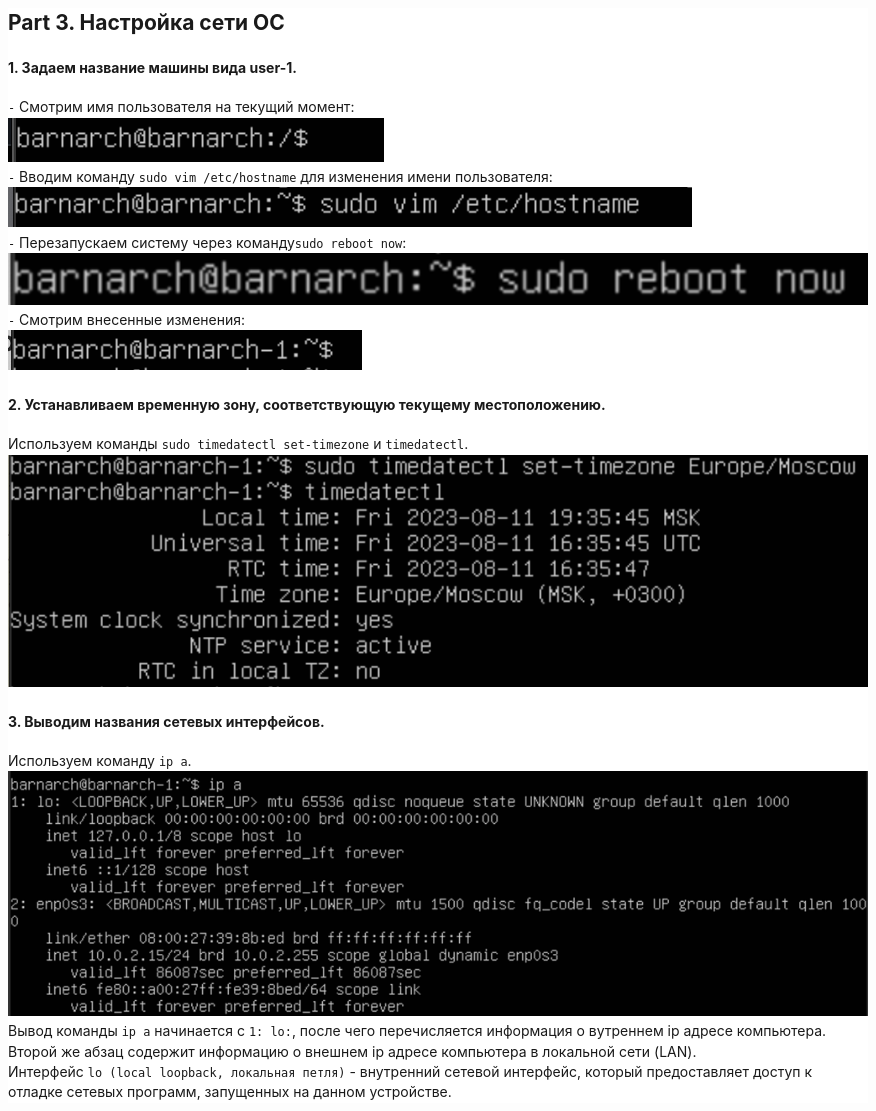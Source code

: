 ## Part 3. Настройка сети ОС  

#### 1. Задаем название машины вида user-1.  
   `-` Смотрим имя пользователя на текущий момент:  
    ![](images/3.1.png)  
    `-` Вводим команду `sudo vim /etc/hostname` для изменения имени пользователя:  
    ![](images/3.3.png)  
    `-` Перезапускаем систему через команду`sudo reboot now`:  
    ![](images/3.4.png)  
    `-` Смотрим внесенные изменения:  
    ![](images/3.5.png)  

#### 2. Устанавливаем временную зону, соответствующую текущему местоположению.  
Используем команды `sudo timedatectl set-timezone` и `timedatectl`.  
    ![](images/3.6.png)  

 #### 3. Выводим названия сетевых интерфейсов.  
 Используем команду `ip a`.  
    ![](images/3.7.png)  
Вывод команды `ip a` начинается с ` 1: lo: `, после чего перечисляется информация о вутреннем ip адресе компьютера. Второй же абзац содержит информацию о внешнем ip адресе компьютера в локальной сети (LAN).  
Интерфейс `lo (local loopback, локальная петля)` - внутренний сетевой интерфейс, который предоставляет доступ к отладке сетевых программ, запущенных на данном устройстве. 
